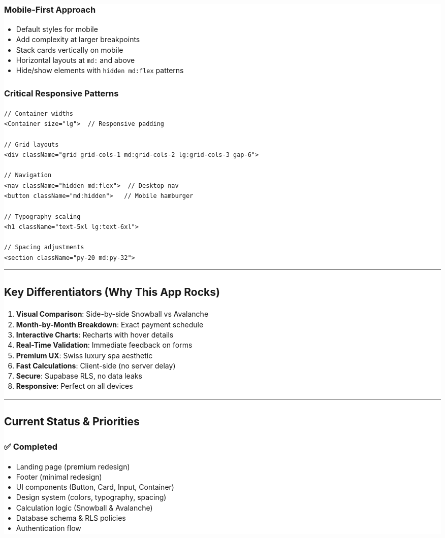 ### Mobile-First Approach
- Default styles for mobile
- Add complexity at larger breakpoints
- Stack cards vertically on mobile
- Horizontal layouts at `md:` and above
- Hide/show elements with `hidden md:flex` patterns

### Critical Responsive Patterns
```tsx
// Container widths
<Container size="lg">  // Responsive padding

// Grid layouts
<div className="grid grid-cols-1 md:grid-cols-2 lg:grid-cols-3 gap-6">

// Navigation
<nav className="hidden md:flex">  // Desktop nav
<button className="md:hidden">   // Mobile hamburger

// Typography scaling
<h1 className="text-5xl lg:text-6xl">

// Spacing adjustments
<section className="py-20 md:py-32">
```

---

## Key Differentiators (Why This App Rocks)

1. **Visual Comparison**: Side-by-side Snowball vs Avalanche
2. **Month-by-Month Breakdown**: Exact payment schedule
3. **Interactive Charts**: Recharts with hover details
4. **Real-Time Validation**: Immediate feedback on forms
5. **Premium UX**: Swiss luxury spa aesthetic
6. **Fast Calculations**: Client-side (no server delay)
7. **Secure**: Supabase RLS, no data leaks
8. **Responsive**: Perfect on all devices

---

## Current Status & Priorities

### ✅ Completed
- Landing page (premium redesign)
- Footer (minimal redesign)
- UI components (Button, Card, Input, Container)
- Design system (colors, typography, spacing)
- Calculation logic (Snowball & Avalanche)
- Database schema & RLS policies
- Authentication flow
